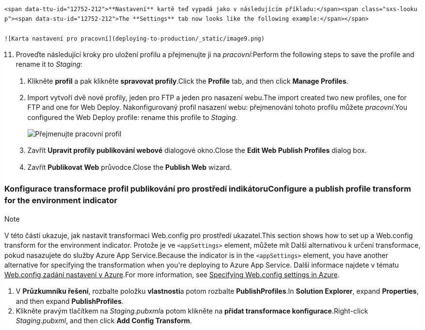     <span data-ttu-id="12752-212">**Nastavení** kartě teď vypadá jako v následujícím příkladu:</span><span class="sxs-lookup"><span data-stu-id="12752-212">The **Settings** tab now looks like the following example:</span></span>

    ![Karta nastavení pro pracovní](deploying-to-production/_static/image9.png)
11. <span data-ttu-id="12752-214">Proveďte následující kroky pro uložení profilu a přejmenujte ji na *pracovní*:</span><span class="sxs-lookup"><span data-stu-id="12752-214">Perform the following steps to save the profile and rename it to *Staging*:</span></span>

    1. <span data-ttu-id="12752-215">Klikněte **profil** a pak klikněte **spravovat profily**.</span><span class="sxs-lookup"><span data-stu-id="12752-215">Click the **Profile** tab, and then click **Manage Profiles**.</span></span>
    2. <span data-ttu-id="12752-216">Import vytvoří dvě nové profily, jeden pro FTP a jeden pro nasazení webu.</span><span class="sxs-lookup"><span data-stu-id="12752-216">The import created two new profiles, one for FTP and one for Web Deploy.</span></span> <span data-ttu-id="12752-217">Nakonfigurovaný profil nasazení webu: přejmenování tohoto profilu můžete *pracovní*.</span><span class="sxs-lookup"><span data-stu-id="12752-217">You configured the Web Deploy profile: rename this profile to *Staging*.</span></span>

        ![Přejmenujte pracovní profil](deploying-to-production/_static/image10.png)
    3. <span data-ttu-id="12752-219">Zavřít **Upravit profily publikování webové** dialogové okno.</span><span class="sxs-lookup"><span data-stu-id="12752-219">Close the **Edit Web Publish Profiles** dialog box.</span></span>
    4. <span data-ttu-id="12752-220">Zavřít **Publikovat Web** průvodce.</span><span class="sxs-lookup"><span data-stu-id="12752-220">Close the **Publish Web** wizard.</span></span>

### <a name="configure-a-publish-profile-transform-for-the-environment-indicator"></a><span data-ttu-id="12752-221">Konfigurace transformace profil publikování pro prostředí indikátoru</span><span class="sxs-lookup"><span data-stu-id="12752-221">Configure a publish profile transform for the environment indicator</span></span>

> [!NOTE]
> <span data-ttu-id="12752-222">V této části ukazuje, jak nastavit transformaci Web.config pro prostředí ukazatel.</span><span class="sxs-lookup"><span data-stu-id="12752-222">This section shows how to set up a Web.config transform for the environment indicator.</span></span> <span data-ttu-id="12752-223">Protože je ve `<appSettings>` element, můžete mít Další alternativou k určení transformace, pokud nasazujete do služby Azure App Service.</span><span class="sxs-lookup"><span data-stu-id="12752-223">Because the indicator is in the `<appSettings>` element, you have another alternative for specifying the transformation when you're deploying to Azure App Service.</span></span> <span data-ttu-id="12752-224">Další informace najdete v tématu [Web.config zadání nastavení v Azure](web-config-transformations.md#watransforms).</span><span class="sxs-lookup"><span data-stu-id="12752-224">For more information, see [Specifying Web.config settings in Azure](web-config-transformations.md#watransforms).</span></span>


1. <span data-ttu-id="12752-225">V **Průzkumníku řešení**, rozbalte položku **vlastnosti**a potom rozbalte **PublishProfiles**.</span><span class="sxs-lookup"><span data-stu-id="12752-225">In **Solution Explorer**, expand **Properties**, and then expand **PublishProfiles**.</span></span>
2. <span data-ttu-id="12752-226">Klikněte pravým tlačítkem na *Staging.pubxml*a potom klikněte na **přidat transformace konfigurace**.</span><span class="sxs-lookup"><span data-stu-id="12752-226">Right-click *Staging.pubxml*, and then click **Add Config Transform**.</span></span>
